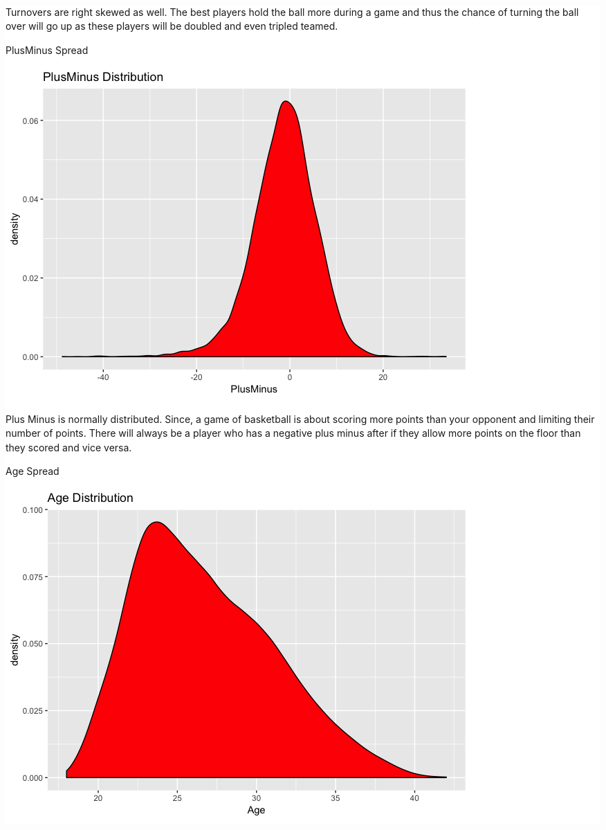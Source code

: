 
Turnovers are right skewed as well.  The best players hold the ball more during a game and thus the chance of turning the ball over will go up as these players will be doubled and even tripled teamed. 

PlusMinus Spread

![](nba_data_story_files/figure-html/unnamed-chunk-22-1.png)

Plus Minus is normally distributed.  Since, a game of basketball is about scoring more points than your opponent and limiting their number of points.  There will always be a player who has a negative plus minus after if they allow more points on the floor than they scored and vice versa.  

Age Spread

![](nba_data_story_files/figure-html/unnamed-chunk-23-1.png)
